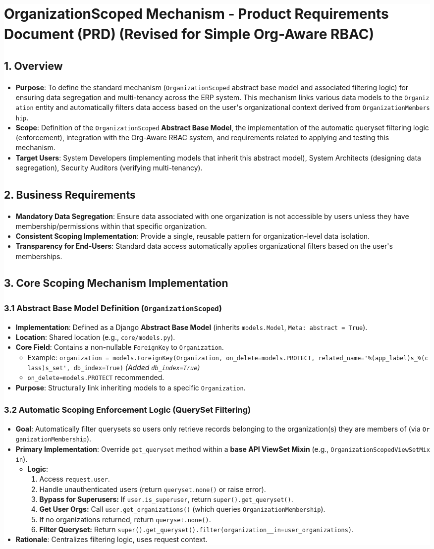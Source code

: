 
# OrganizationScoped Mechanism - Product Requirements Document (PRD) (Revised for Simple Org-Aware RBAC)

## 1. Overview

*   **Purpose**: To define the standard mechanism (`OrganizationScoped` abstract base model and associated filtering logic) for ensuring data segregation and multi-tenancy across the ERP system. This mechanism links various data models to the `Organization` entity and automatically filters data access based on the user's organizational context derived from `OrganizationMembership`.
*   **Scope**: Definition of the `OrganizationScoped` **Abstract Base Model**, the implementation of the automatic queryset filtering logic (enforcement), integration with the Org-Aware RBAC system, and requirements related to applying and testing this mechanism.
*   **Target Users**: System Developers (implementing models that inherit this abstract model), System Architects (designing data segregation), Security Auditors (verifying multi-tenancy).

## 2. Business Requirements

*   **Mandatory Data Segregation**: Ensure data associated with one organization is not accessible by users unless they have membership/permissions within that specific organization.
*   **Consistent Scoping Implementation**: Provide a single, reusable pattern for organization-level data isolation.
*   **Transparency for End-Users**: Standard data access automatically applies organizational filters based on the user's memberships.

## 3. Core Scoping Mechanism Implementation

### 3.1 Abstract Base Model Definition (`OrganizationScoped`)
*   **Implementation**: Defined as a Django **Abstract Base Model** (inherits `models.Model`, `Meta: abstract = True`).
*   **Location**: Shared location (e.g., `core/models.py`).
*   **Core Field**: Contains a non-nullable `ForeignKey` to `Organization`.
    *   Example: `organization = models.ForeignKey(Organization, on_delete=models.PROTECT, related_name='%(app_label)s_%(class)s_set', db_index=True)` *(Added `db_index=True`)*
    *   `on_delete=models.PROTECT` recommended.
*   **Purpose**: Structurally link inheriting models to a specific `Organization`.

### 3.2 Automatic Scoping Enforcement Logic (QuerySet Filtering)
*   **Goal**: Automatically filter querysets so users only retrieve records belonging to the organization(s) they are members of (via `OrganizationMembership`).
*   **Primary Implementation**: Override `get_queryset` method within a **base API ViewSet Mixin** (e.g., `OrganizationScopedViewSetMixin`).
    *   **Logic**:
        1. Access `request.user`.
        2. Handle unauthenticated users (return `queryset.none()` or raise error).
        3. **Bypass for Superusers:** If `user.is_superuser`, return `super().get_queryset()`.
        4. **Get User Orgs:** Call `user.get_organizations()` (which queries `OrganizationMembership`).
        5. If no organizations returned, return `queryset.none()`.
        6. **Filter Queryset:** Return `super().get_queryset().filter(organization__in=user_organizations)`.
*   **Rationale**: Centralizes filtering logic, uses request context.
